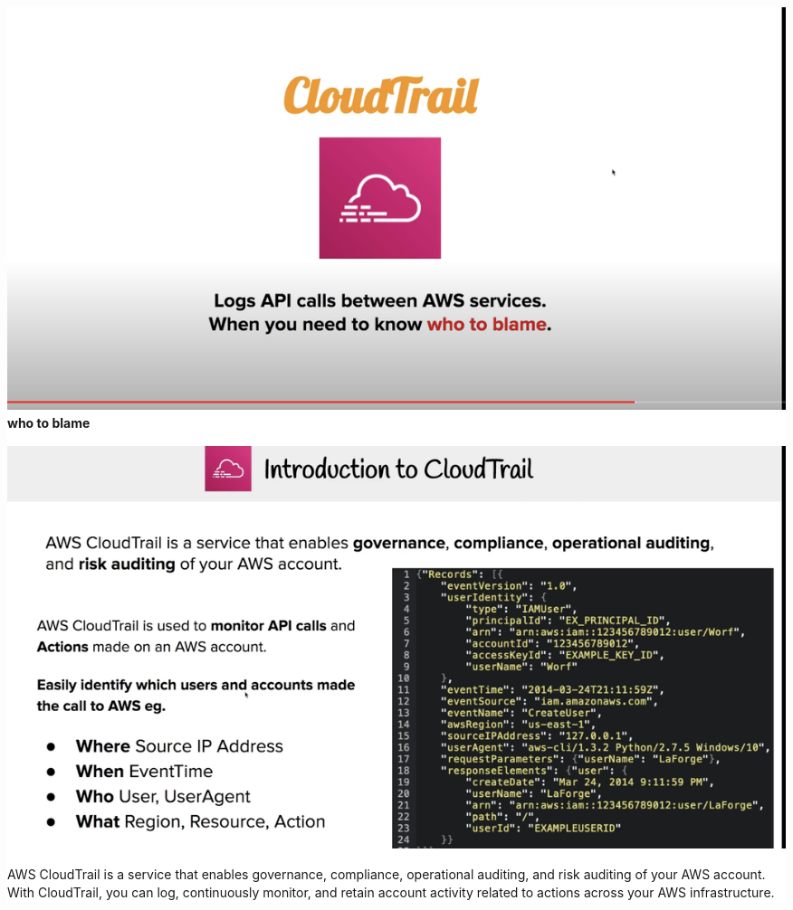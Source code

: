 ![](assets/images/saa/ct.png)
**who to blame**

![](assets/images/saa/ct1.png)

AWS CloudTrail is a service that enables governance, compliance, operational auditing, and risk auditing of your AWS account. With CloudTrail, you can log, continuously monitor, and retain account activity related to actions across your AWS infrastructure.
